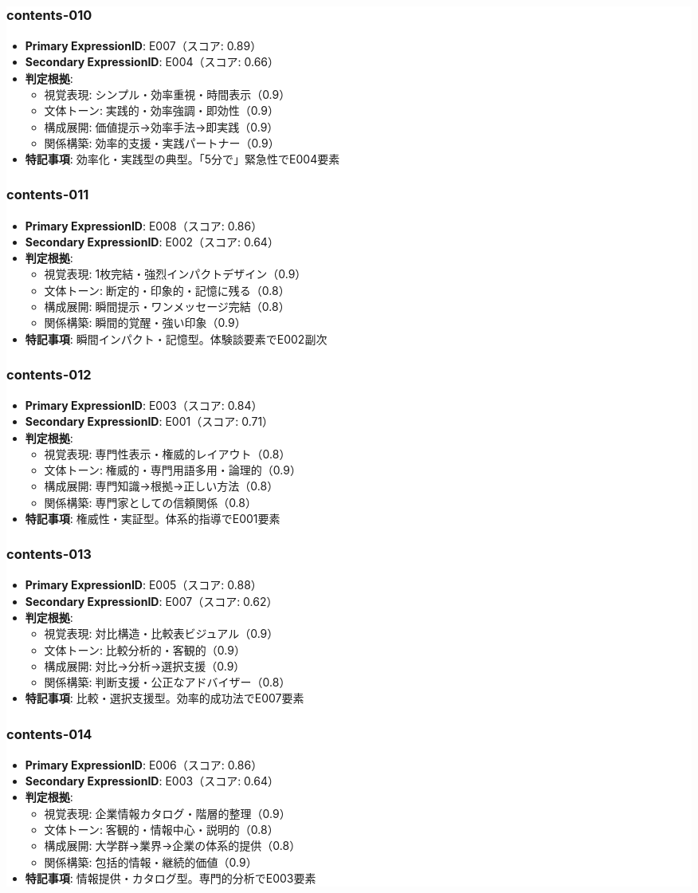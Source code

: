 ### contents-010
- **Primary ExpressionID**: E007（スコア: 0.89）
- **Secondary ExpressionID**: E004（スコア: 0.66）
- **判定根拠**: 
  - 視覚表現: シンプル・効率重視・時間表示（0.9）
  - 文体トーン: 実践的・効率強調・即効性（0.9）
  - 構成展開: 価値提示→効率手法→即実践（0.9）
  - 関係構築: 効率的支援・実践パートナー（0.9）
- **特記事項**: 効率化・実践型の典型。「5分で」緊急性でE004要素

### contents-011
- **Primary ExpressionID**: E008（スコア: 0.86）
- **Secondary ExpressionID**: E002（スコア: 0.64）
- **判定根拠**: 
  - 視覚表現: 1枚完結・強烈インパクトデザイン（0.9）
  - 文体トーン: 断定的・印象的・記憶に残る（0.8）
  - 構成展開: 瞬間提示・ワンメッセージ完結（0.8）
  - 関係構築: 瞬間的覚醒・強い印象（0.9）
- **特記事項**: 瞬間インパクト・記憶型。体験談要素でE002副次

### contents-012
- **Primary ExpressionID**: E003（スコア: 0.84）
- **Secondary ExpressionID**: E001（スコア: 0.71）
- **判定根拠**: 
  - 視覚表現: 専門性表示・権威的レイアウト（0.8）
  - 文体トーン: 権威的・専門用語多用・論理的（0.9）
  - 構成展開: 専門知識→根拠→正しい方法（0.8）
  - 関係構築: 専門家としての信頼関係（0.8）
- **特記事項**: 権威性・実証型。体系的指導でE001要素

### contents-013
- **Primary ExpressionID**: E005（スコア: 0.88）
- **Secondary ExpressionID**: E007（スコア: 0.62）
- **判定根拠**: 
  - 視覚表現: 対比構造・比較表ビジュアル（0.9）
  - 文体トーン: 比較分析的・客観的（0.9）
  - 構成展開: 対比→分析→選択支援（0.9）
  - 関係構築: 判断支援・公正なアドバイザー（0.8）
- **特記事項**: 比較・選択支援型。効率的成功法でE007要素

### contents-014
- **Primary ExpressionID**: E006（スコア: 0.86）
- **Secondary ExpressionID**: E003（スコア: 0.64）
- **判定根拠**: 
  - 視覚表現: 企業情報カタログ・階層的整理（0.9）
  - 文体トーン: 客観的・情報中心・説明的（0.8）
  - 構成展開: 大学群→業界→企業の体系的提供（0.8）
  - 関係構築: 包括的情報・継続的価値（0.9）
- **特記事項**: 情報提供・カタログ型。専門的分析でE003要素
